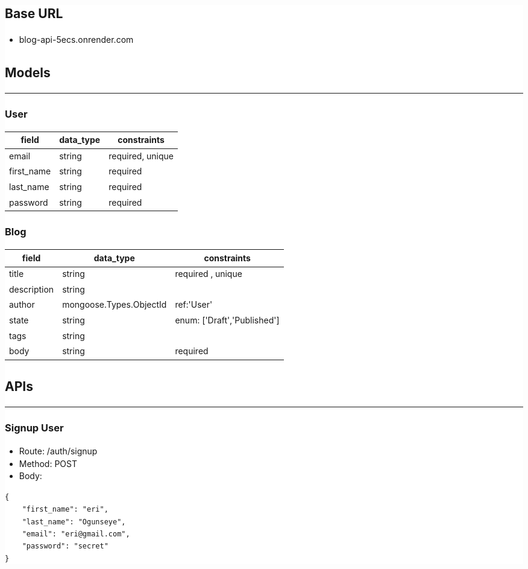 ## Base URL
- blog-api-5ecs.onrender.com


## Models
---

### User
| field  |  data_type | constraints  |
|---|---|---|
|  email     | string  |  required, unique | 
|  first_name | string  |  required|
|  last_name  |  string |  required |
|  password |   string |  required  |


### Blog
| field  |  data_type | constraints  |
|---|---|---|
|  title |  string |  required , unique|
|  description |  string |  |
|  author | mongoose.Types.ObjectId | ref:'User'|
|  state | string | enum: ['Draft','Published']|
|  tags |   string |   |
|  body |  string |  required |


## APIs
---

### Signup User

- Route: /auth/signup
- Method: POST
- Body: 
```
{
    "first_name": "eri",
    "last_name": "Ogunseye",
    "email": "eri@gmail.com",
    "password": "secret"
}
```

